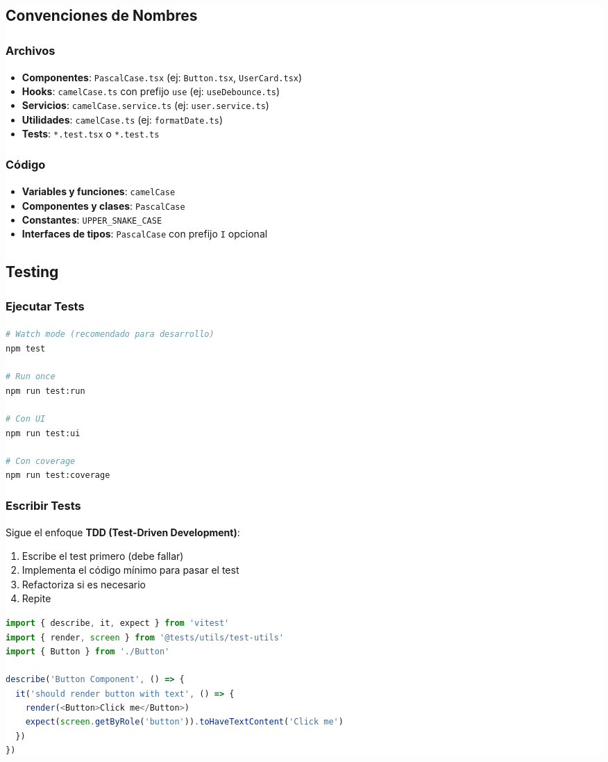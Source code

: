 ## Convenciones de Nombres

### Archivos
- **Componentes**: `PascalCase.tsx` (ej: `Button.tsx`, `UserCard.tsx`)
- **Hooks**: `camelCase.ts` con prefijo `use` (ej: `useDebounce.ts`)
- **Servicios**: `camelCase.service.ts` (ej: `user.service.ts`)
- **Utilidades**: `camelCase.ts` (ej: `formatDate.ts`)
- **Tests**: `*.test.tsx` o `*.test.ts`

### Código
- **Variables y funciones**: `camelCase`
- **Componentes y clases**: `PascalCase`
- **Constantes**: `UPPER_SNAKE_CASE`
- **Interfaces de tipos**: `PascalCase` con prefijo `I` opcional

## Testing

### Ejecutar Tests

```bash
# Watch mode (recomendado para desarrollo)
npm test

# Run once
npm run test:run

# Con UI
npm run test:ui

# Con coverage
npm run test:coverage
```

### Escribir Tests

Sigue el enfoque **TDD (Test-Driven Development)**:

1. Escribe el test primero (debe fallar)
2. Implementa el código mínimo para pasar el test
3. Refactoriza si es necesario
4. Repite

```typescript
import { describe, it, expect } from 'vitest'
import { render, screen } from '@tests/utils/test-utils'
import { Button } from './Button'

describe('Button Component', () => {
  it('should render button with text', () => {
    render(<Button>Click me</Button>)
    expect(screen.getByRole('button')).toHaveTextContent('Click me')
  })
})
```
